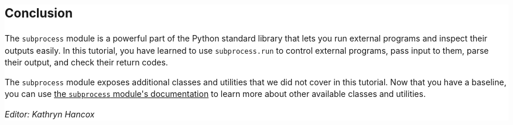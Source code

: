 ## Conclusion

The `subprocess` module is a powerful part of the Python standard library that lets you run external programs and inspect their outputs easily. In this tutorial, you have learned to use `subprocess.run` to control external programs, pass input to them, parse their output, and check their return codes.

The `subprocess` module exposes additional classes and utilities that we did not cover in this tutorial. Now that you have a baseline, you can use [the `subprocess` module's documentation](https://docs.python.org/3/library/subprocess.html) to learn more about other available classes and utilities.

*Editor: Kathryn Hancox*
